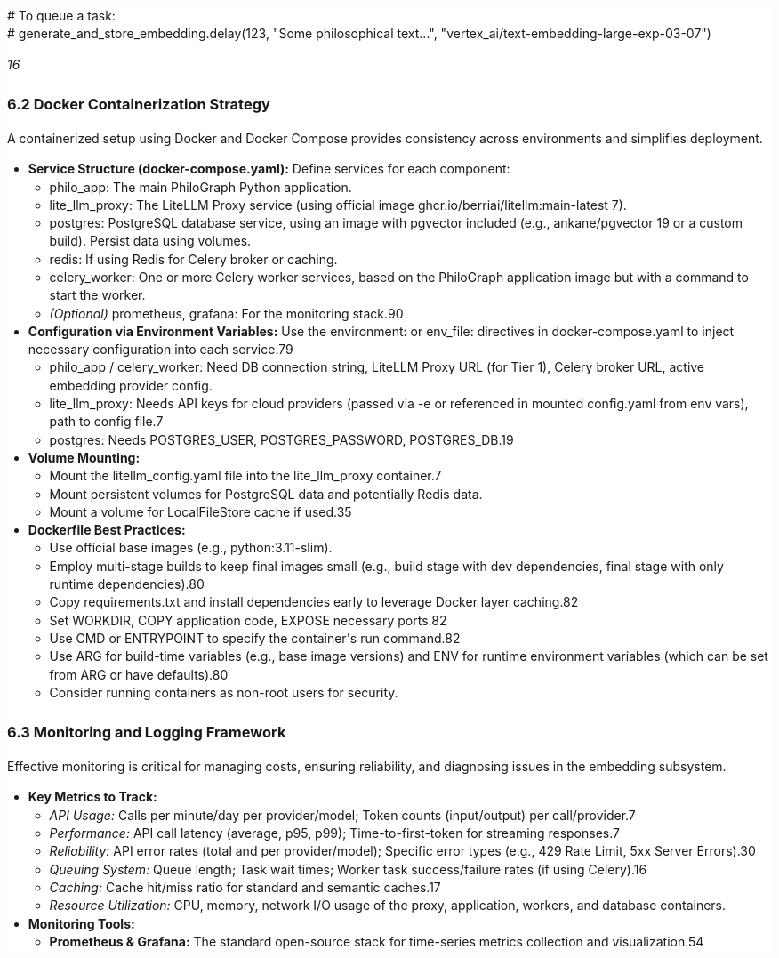   \# To queue a task:  
  \# generate\_and\_store\_embedding.delay(123, "Some philosophical text...", "vertex\_ai/text-embedding-large-exp-03-07")

  *16*

### **6.2 Docker Containerization Strategy**

A containerized setup using Docker and Docker Compose provides consistency across environments and simplifies deployment.

* **Service Structure (docker-compose.yaml):** Define services for each component:  
  * philo\_app: The main PhiloGraph Python application.  
  * lite\_llm\_proxy: The LiteLLM Proxy service (using official image ghcr.io/berriai/litellm:main-latest 7).  
  * postgres: PostgreSQL database service, using an image with pgvector included (e.g., ankane/pgvector 19 or a custom build). Persist data using volumes.  
  * redis: If using Redis for Celery broker or caching.  
  * celery\_worker: One or more Celery worker services, based on the PhiloGraph application image but with a command to start the worker.  
  * *(Optional)* prometheus, grafana: For the monitoring stack.90  
* **Configuration via Environment Variables:** Use the environment: or env\_file: directives in docker-compose.yaml to inject necessary configuration into each service.79  
  * philo\_app / celery\_worker: Need DB connection string, LiteLLM Proxy URL (for Tier 1), Celery broker URL, active embedding provider config.  
  * lite\_llm\_proxy: Needs API keys for cloud providers (passed via \-e or referenced in mounted config.yaml from env vars), path to config file.7  
  * postgres: Needs POSTGRES\_USER, POSTGRES\_PASSWORD, POSTGRES\_DB.19  
* **Volume Mounting:**  
  * Mount the litellm\_config.yaml file into the lite\_llm\_proxy container.7  
  * Mount persistent volumes for PostgreSQL data and potentially Redis data.  
  * Mount a volume for LocalFileStore cache if used.35  
* **Dockerfile Best Practices:**  
  * Use official base images (e.g., python:3.11-slim).  
  * Employ multi-stage builds to keep final images small (e.g., build stage with dev dependencies, final stage with only runtime dependencies).80  
  * Copy requirements.txt and install dependencies early to leverage Docker layer caching.82  
  * Set WORKDIR, COPY application code, EXPOSE necessary ports.82  
  * Use CMD or ENTRYPOINT to specify the container's run command.82  
  * Use ARG for build-time variables (e.g., base image versions) and ENV for runtime environment variables (which can be set from ARG or have defaults).80  
  * Consider running containers as non-root users for security.

### **6.3 Monitoring and Logging Framework**

Effective monitoring is critical for managing costs, ensuring reliability, and diagnosing issues in the embedding subsystem.

* **Key Metrics to Track:**  
  * *API Usage:* Calls per minute/day per provider/model; Token counts (input/output) per call/provider.7  
  * *Performance:* API call latency (average, p95, p99); Time-to-first-token for streaming responses.7  
  * *Reliability:* API error rates (total and per provider/model); Specific error types (e.g., 429 Rate Limit, 5xx Server Errors).30  
  * *Queuing System:* Queue length; Task wait times; Worker task success/failure rates (if using Celery).16  
  * *Caching:* Cache hit/miss ratio for standard and semantic caches.17  
  * *Resource Utilization:* CPU, memory, network I/O usage of the proxy, application, workers, and database containers.  
* **Monitoring Tools:**  
  * **Prometheus & Grafana:** The standard open-source stack for time-series metrics collection and visualization.54  